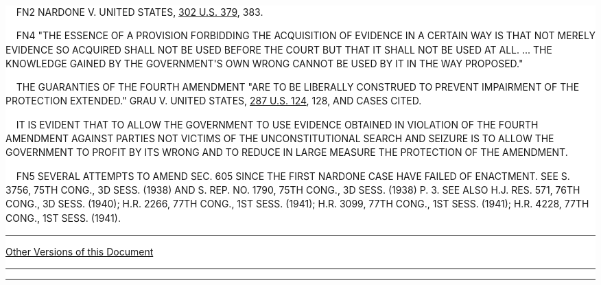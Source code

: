     FN2  NARDONE V. UNITED STATES, [302 U.S. 379][/us/courts/scotus/usReporter/302/379], 383.

    FN4  "THE ESSENCE OF A PROVISION FORBIDDING THE ACQUISITION OF EVIDENCE IN A CERTAIN WAY IS THAT NOT MERELY EVIDENCE SO ACQUIRED SHALL NOT BE USED BEFORE THE COURT BUT THAT IT SHALL NOT BE USED AT ALL.  ... THE KNOWLEDGE GAINED BY THE GOVERNMENT'S OWN WRONG CANNOT BE USED BY IT IN THE WAY PROPOSED."

    THE GUARANTIES OF THE FOURTH AMENDMENT "ARE TO BE LIBERALLY CONSTRUED TO PREVENT IMPAIRMENT OF THE PROTECTION EXTENDED."  GRAU V. UNITED STATES, [287 U.S. 124][/us/courts/scotus/usReporter/287/124], 128, AND CASES CITED.

    IT IS EVIDENT THAT TO ALLOW THE GOVERNMENT TO USE EVIDENCE OBTAINED IN VIOLATION OF THE FOURTH AMENDMENT AGAINST PARTIES NOT VICTIMS OF THE UNCONSTITUTIONAL SEARCH AND SEIZURE IS TO ALLOW THE GOVERNMENT TO PROFIT BY ITS WRONG AND TO REDUCE IN LARGE MEASURE THE PROTECTION OF THE AMENDMENT.

    FN5  SEVERAL ATTEMPTS TO AMEND SEC. 605 SINCE THE FIRST NARDONE CASE HAVE FAILED OF ENACTMENT.  SEE S. 3756, 75TH CONG., 3D SESS. (1938) AND S. REP. NO. 1790, 75TH CONG., 3D SESS. (1938) P. 3.  SEE ALSO H.J. RES. 571, 76TH CONG., 3D SESS. (1940); H.R. 2266, 77TH CONG., 1ST SESS. (1941); H.R. 3099, 77TH CONG., 1ST SESS. (1941); H.R. 4228, 77TH CONG., 1ST SESS. (1941).

----------

[Other Versions of this Document](https://publicdocs.github.io/go/links?ns=uslm-x&ref=%2Fus%2Fcourts%2Fscotus%2FusReporter%2F316%2F114)

----------
----------

[/us/courts/scotus/usReporter/316/114]: https://publicdocs.github.io/go/links?ns=uslm-x&ref=%2Fus%2Fcourts%2Fscotus%2FusReporter%2F316%2F114
[/us/courts/scotus/usReporter/314/588]: https://publicdocs.github.io/go/links?ns=uslm-x&ref=%2Fus%2Fcourts%2Fscotus%2FusReporter%2F314%2F588
[/us/courts/scotus/usReporter/308/338]: https://publicdocs.github.io/go/links?ns=uslm-x&ref=%2Fus%2Fcourts%2Fscotus%2FusReporter%2F308%2F338
[/us/courts/scotus/usReporter/308/321]: https://publicdocs.github.io/go/links?ns=uslm-x&ref=%2Fus%2Fcourts%2Fscotus%2FusReporter%2F308%2F321
[/us/courts/scotus/usReporter/308/338]: https://publicdocs.github.io/go/links?ns=uslm-x&ref=%2Fus%2Fcourts%2Fscotus%2FusReporter%2F308%2F338
[/us/courts/scotus/usReporter/302/379]: https://publicdocs.github.io/go/links?ns=uslm-x&ref=%2Fus%2Fcourts%2Fscotus%2FusReporter%2F302%2F379
[/us/courts/scotus/usReporter/308/321]: https://publicdocs.github.io/go/links?ns=uslm-x&ref=%2Fus%2Fcourts%2Fscotus%2FusReporter%2F308%2F321
[/us/courts/scotus/usReporter/308/338]: https://publicdocs.github.io/go/links?ns=uslm-x&ref=%2Fus%2Fcourts%2Fscotus%2FusReporter%2F308%2F338
[/us/courts/scotus/usReporter/308/338]: https://publicdocs.github.io/go/links?ns=uslm-x&ref=%2Fus%2Fcourts%2Fscotus%2FusReporter%2F308%2F338
[/us/courts/scotus/usReporter/308/338]: https://publicdocs.github.io/go/links?ns=uslm-x&ref=%2Fus%2Fcourts%2Fscotus%2FusReporter%2F308%2F338
[/us/stat/48/1064]: https://publicdocs.github.io/go/links?ns=uslm&ref=%2Fus%2Fstat%2F48%2F1064
[/us/usc/t47/s605]: https://publicdocs.github.io/go/links?ns=uslm&ref=%2Fus%2Fusc%2Ft47%2Fs605
[/us/usc/t18/s338]: https://publicdocs.github.io/go/links?ns=uslm&ref=%2Fus%2Fusc%2Ft18%2Fs338
[/us/usc/t18/s88]: https://publicdocs.github.io/go/links?ns=uslm&ref=%2Fus%2Fusc%2Ft18%2Fs88
[/us/courts/scotus/usReporter/232/383]: https://publicdocs.github.io/go/links?ns=uslm-x&ref=%2Fus%2Fcourts%2Fscotus%2FusReporter%2F232%2F383
[/us/courts/scotus/usReporter/251/385]: https://publicdocs.github.io/go/links?ns=uslm-x&ref=%2Fus%2Fcourts%2Fscotus%2FusReporter%2F251%2F385
[/us/courts/scotus/usReporter/277/438]: https://publicdocs.github.io/go/links?ns=uslm-x&ref=%2Fus%2Fcourts%2Fscotus%2FusReporter%2F277%2F438
[/us/courts/scotus/usReporter/201/43]: https://publicdocs.github.io/go/links?ns=uslm-x&ref=%2Fus%2Fcourts%2Fscotus%2FusReporter%2F201%2F43
[/us/courts/scotus/usReporter/221/361]: https://publicdocs.github.io/go/links?ns=uslm-x&ref=%2Fus%2Fcourts%2Fscotus%2FusReporter%2F221%2F361
[/us/courts/scotus/usReporter/277/438]: https://publicdocs.github.io/go/links?ns=uslm-x&ref=%2Fus%2Fcourts%2Fscotus%2FusReporter%2F277%2F438
[/us/usc/t47/s501]: https://publicdocs.github.io/go/links?ns=uslm&ref=%2Fus%2Fusc%2Ft47%2Fs501
[/us/courts/scotus/usReporter/302/379]: https://publicdocs.github.io/go/links?ns=uslm-x&ref=%2Fus%2Fcourts%2Fscotus%2FusReporter%2F302%2F379
[/us/courts/scotus/usReporter/308/338]: https://publicdocs.github.io/go/links?ns=uslm-x&ref=%2Fus%2Fcourts%2Fscotus%2FusReporter%2F308%2F338
[/us/courts/scotus/usReporter/302/379]: https://publicdocs.github.io/go/links?ns=uslm-x&ref=%2Fus%2Fcourts%2Fscotus%2FusReporter%2F302%2F379
[/us/courts/scotus/usReporter/308/321]: https://publicdocs.github.io/go/links?ns=uslm-x&ref=%2Fus%2Fcourts%2Fscotus%2FusReporter%2F308%2F321
[/us/courts/scotus/usReporter/251/385]: https://publicdocs.github.io/go/links?ns=uslm-x&ref=%2Fus%2Fcourts%2Fscotus%2FusReporter%2F251%2F385
[/us/courts/scotus/usReporter/302/379]: https://publicdocs.github.io/go/links?ns=uslm-x&ref=%2Fus%2Fcourts%2Fscotus%2FusReporter%2F302%2F379
[/us/courts/scotus/usReporter/232/383]: https://publicdocs.github.io/go/links?ns=uslm-x&ref=%2Fus%2Fcourts%2Fscotus%2FusReporter%2F232%2F383
[/us/courts/scotus/usReporter/287/435]: https://publicdocs.github.io/go/links?ns=uslm-x&ref=%2Fus%2Fcourts%2Fscotus%2FusReporter%2F287%2F435
[/us/courts/scotus/usReporter/287/435]: https://publicdocs.github.io/go/links?ns=uslm-x&ref=%2Fus%2Fcourts%2Fscotus%2FusReporter%2F287%2F435
[/us/courts/scotus/usReporter/308/338]: https://publicdocs.github.io/go/links?ns=uslm-x&ref=%2Fus%2Fcourts%2Fscotus%2FusReporter%2F308%2F338
[/us/courts/scotus/usReporter/302/379]: https://publicdocs.github.io/go/links?ns=uslm-x&ref=%2Fus%2Fcourts%2Fscotus%2FusReporter%2F302%2F379
[/us/courts/scotus/usReporter/287/124]: https://publicdocs.github.io/go/links?ns=uslm-x&ref=%2Fus%2Fcourts%2Fscotus%2FusReporter%2F287%2F124


